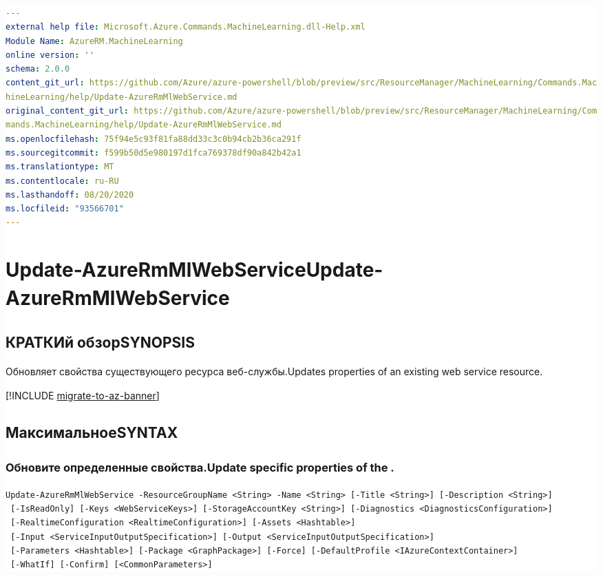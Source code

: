 ```yaml
---
external help file: Microsoft.Azure.Commands.MachineLearning.dll-Help.xml
Module Name: AzureRM.MachineLearning
online version: ''
schema: 2.0.0
content_git_url: https://github.com/Azure/azure-powershell/blob/preview/src/ResourceManager/MachineLearning/Commands.MachineLearning/help/Update-AzureRmMlWebService.md
original_content_git_url: https://github.com/Azure/azure-powershell/blob/preview/src/ResourceManager/MachineLearning/Commands.MachineLearning/help/Update-AzureRmMlWebService.md
ms.openlocfilehash: 75f94e5c93f81fa88dd33c3c0b94cb2b36ca291f
ms.sourcegitcommit: f599b50d5e980197d1fca769378df90a842b42a1
ms.translationtype: MT
ms.contentlocale: ru-RU
ms.lasthandoff: 08/20/2020
ms.locfileid: "93566701"
---
```

# <span data-ttu-id="ddd07-101">Update-AzureRmMlWebService</span><span class="sxs-lookup"><span data-stu-id="ddd07-101">Update-AzureRmMlWebService</span></span>

## <span data-ttu-id="ddd07-102">КРАТКИй обзор</span><span class="sxs-lookup"><span data-stu-id="ddd07-102">SYNOPSIS</span></span>
<span data-ttu-id="ddd07-103">Обновляет свойства существующего ресурса веб-службы.</span><span class="sxs-lookup"><span data-stu-id="ddd07-103">Updates properties of an existing web service resource.</span></span>

[!INCLUDE [migrate-to-az-banner](../../includes/migrate-to-az-banner.md)]

## <span data-ttu-id="ddd07-104">Максимальное</span><span class="sxs-lookup"><span data-stu-id="ddd07-104">SYNTAX</span></span>

### <span data-ttu-id="ddd07-105">Обновите определенные свойства.</span><span class="sxs-lookup"><span data-stu-id="ddd07-105">Update specific properties of the .</span></span>
```
Update-AzureRmMlWebService -ResourceGroupName <String> -Name <String> [-Title <String>] [-Description <String>]
 [-IsReadOnly] [-Keys <WebServiceKeys>] [-StorageAccountKey <String>] [-Diagnostics <DiagnosticsConfiguration>]
 [-RealtimeConfiguration <RealtimeConfiguration>] [-Assets <Hashtable>]
 [-Input <ServiceInputOutputSpecification>] [-Output <ServiceInputOutputSpecification>]
 [-Parameters <Hashtable>] [-Package <GraphPackage>] [-Force] [-DefaultProfile <IAzureContextContainer>]
 [-WhatIf] [-Confirm] [<CommonParameters>]
```
